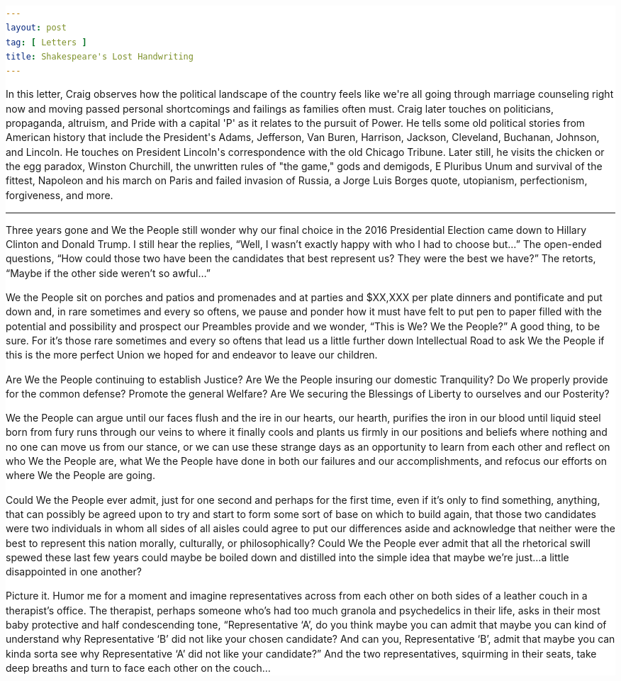 ```yaml
---
layout: post
tag: [ Letters ]
title: Shakespeare's Lost Handwriting
---
```


In this letter, Craig observes how the political landscape of the country feels like we're all going through marriage counseling right now and moving passed personal shortcomings and failings as families often must. Craig later touches on politicians, propaganda, altruism, and Pride with a capital 'P' as it relates to the pursuit of Power. He tells some old political stories from American history that include the President's Adams, Jefferson, Van Buren, Harrison, Jackson, Cleveland, Buchanan, Johnson, and Lincoln. He touches on President Lincoln's correspondence with the old Chicago Tribune. Later still, he visits the chicken or the egg paradox, Winston Churchill, the unwritten rules of "the game," gods and demigods, E Pluribus Unum and survival of the fittest, Napoleon and his march on Paris and failed invasion of Russia, a Jorge Luis Borges quote, utopianism, perfectionism, forgiveness, and more.

---

Three years gone and We the People still wonder why our final choice in the 2016 Presidential Election came down to Hillary Clinton and Donald Trump. I still hear the replies, “Well, I wasn’t exactly happy with who I had to choose but…” The open-ended questions, “How could those two have been the candidates that best represent us? They were the best we have?” The retorts, “Maybe if the other side weren’t so awful…”

We the People sit on porches and patios and promenades and at parties and $XX,XXX per plate dinners and pontificate and put down and, in rare sometimes and every so oftens, we pause and ponder how it must have felt to put pen to paper filled with the potential and possibility and prospect our Preambles provide and we wonder, “This is We? We the People?” A good thing, to be sure. For it’s those rare sometimes and every so oftens that lead us a little further down Intellectual Road to ask We the People if this is the more perfect Union we hoped for and endeavor to leave our children.

Are We the People continuing to establish Justice? Are We the People insuring our domestic Tranquility? Do We properly provide for the common defense? Promote the general Welfare? Are We securing the Blessings of Liberty to ourselves and our Posterity?

We the People can argue until our faces flush and the ire in our hearts, our hearth, purifies the iron in our blood until liquid steel born from fury runs through our veins to where it finally cools and plants us firmly in our positions and beliefs where nothing and no one can move us from our stance, or we can use these strange days as an opportunity to learn from each other and reflect on who We the People are, what We the People have done in both our failures and our accomplishments, and refocus our efforts on where We the People are going.

Could We the People ever admit, just for one second and perhaps for the first time, even if it’s only to find something, anything, that can possibly be agreed upon to try and start to form some sort of base on which to build again, that those two candidates were two individuals in whom all sides of all aisles could agree to put our differences aside and acknowledge that neither were the best to represent this nation morally, culturally, or philosophically? Could We the People ever admit that all the rhetorical swill spewed these last few years could maybe be boiled down and distilled into the simple idea that maybe we’re just…a little disappointed in one another?

Picture it. Humor me for a moment and imagine representatives across from each other on both sides of a leather couch in a therapist’s office. The therapist, perhaps someone who’s had too much granola and psychedelics in their life, asks in their most baby protective and half condescending tone, “Representative ‘A’, do you think maybe you can admit that maybe you can kind of understand why Representative ‘B’ did not like your chosen candidate? And can you, Representative ‘B’, admit that maybe you can kinda sorta see why Representative ‘A’ did not like your candidate?” And the two representatives, squirming in their seats, take deep breaths and turn to face each other on the couch…
